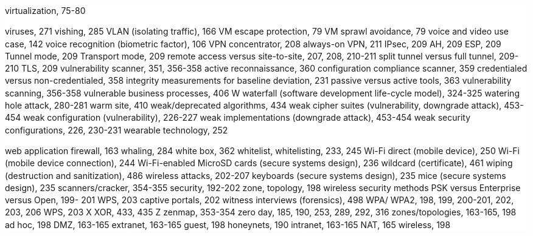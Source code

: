 virtualization, 75-80





viruses, 271
vishing, 285
VLAN (isolating traffic), 166 VM escape protection, 79 VM sprawl avoidance, 79
voice and video use case, 142
voice recognition (biometric factor), 106 VPN concentrator, 208 always-on VPN, 211
IPsec, 209
AH, 209
ESP, 209
Tunnel mode, 209
Transport mode, 209
remote access versus site-to-site, 207, 208, 210-211 split tunnel versus full tunnel, 209-210 TLS, 209
vulnerability scanner, 351, 356-358
active reconnaissance, 360 configuration compliance scanner, 359 credentialed versus non-credentialed,
358
integrity measurements for baseline deviation, 231
passive versus active tools, 363 vulnerability scanning, 356-358 vulnerable business processes, 406
W
waterfall (software development life-cycle model), 324-325 watering hole attack, 280-281 warm site, 410 weak/deprecated algorithms, 434
weak cipher suites (vulnerability, downgrade attack), 453-454
weak configuration (vulnerability), 226-227 weak implementations (downgrade attack),
453-454
weak security configurations, 226, 230-231
wearable technology, 252

web application firewall, 163 whaling, 284
white box, 362
whitelist, whitelisting, 233, 245 Wi-Fi direct (mobile device), 250 Wi-Fi (mobile device connection), 244
Wi-Fi-enabled MicroSD cards (secure systems design), 236 wildcard (certificate), 461
wiping (destruction and sanitization), 486 wireless attacks, 202-207
keyboards (secure systems design), 235 mice (secure systems design), 235 scanners/cracker, 354-355
security, 192-202
zone, topology, 198 wireless security methods PSK versus Enterprise versus Open, 199- 201
WPS, 203
captive portals, 202 witness interviews (forensics), 498 WPA/ WPA2, 198, 199, 200-201, 202, 203, 206
WPS, 203
X
XOR, 433, 435
Z
zenmap, 353-354
zero day, 185, 190, 253, 289, 292, 316
zones/topologies, 163-165, 198
ad hoc, 198
DMZ, 163-165
extranet, 163-165
guest, 198
honeynets, 190
intranet, 163-165
NAT, 165
wireless, 198
